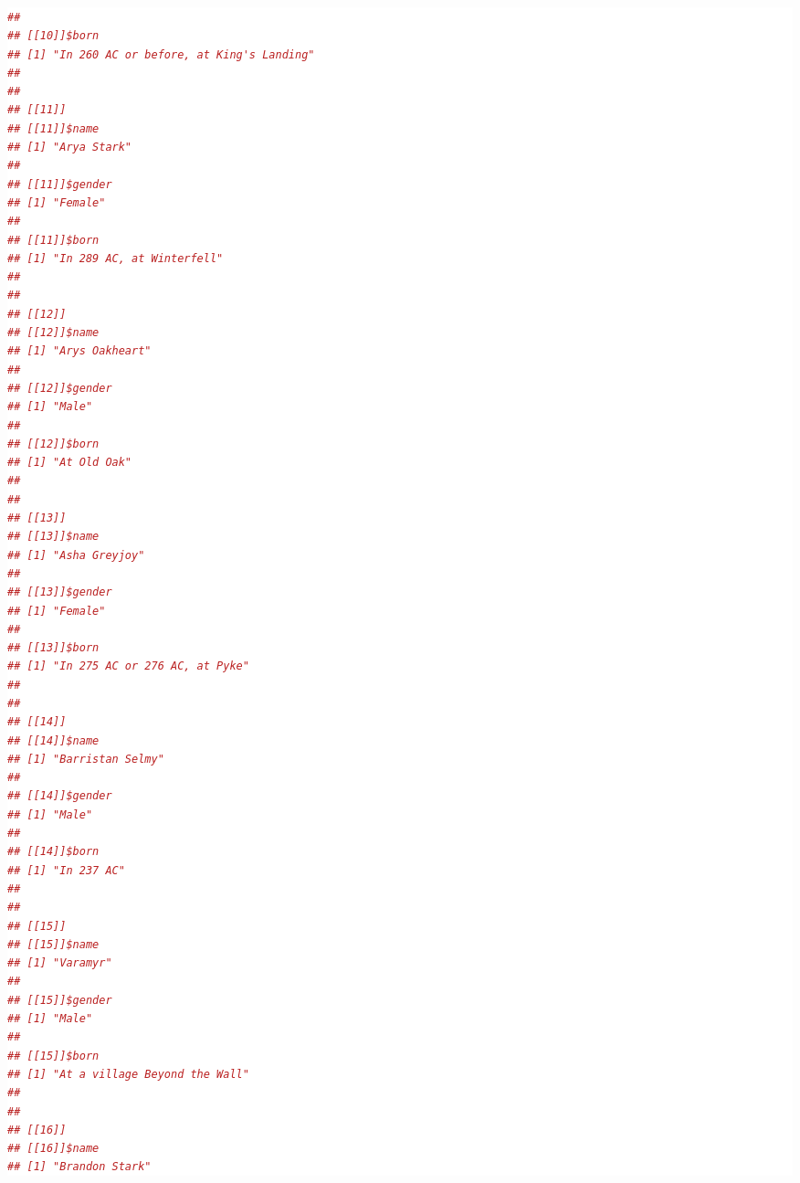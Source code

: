 ```r
## 
## [[10]]$born
## [1] "In 260 AC or before, at King's Landing"
## 
## 
## [[11]]
## [[11]]$name
## [1] "Arya Stark"
## 
## [[11]]$gender
## [1] "Female"
## 
## [[11]]$born
## [1] "In 289 AC, at Winterfell"
## 
## 
## [[12]]
## [[12]]$name
## [1] "Arys Oakheart"
## 
## [[12]]$gender
## [1] "Male"
## 
## [[12]]$born
## [1] "At Old Oak"
## 
## 
## [[13]]
## [[13]]$name
## [1] "Asha Greyjoy"
## 
## [[13]]$gender
## [1] "Female"
## 
## [[13]]$born
## [1] "In 275 AC or 276 AC, at Pyke"
## 
## 
## [[14]]
## [[14]]$name
## [1] "Barristan Selmy"
## 
## [[14]]$gender
## [1] "Male"
## 
## [[14]]$born
## [1] "In 237 AC"
## 
## 
## [[15]]
## [[15]]$name
## [1] "Varamyr"
## 
## [[15]]$gender
## [1] "Male"
## 
## [[15]]$born
## [1] "At a village Beyond the Wall"
## 
## 
## [[16]]
## [[16]]$name
## [1] "Brandon Stark"
```